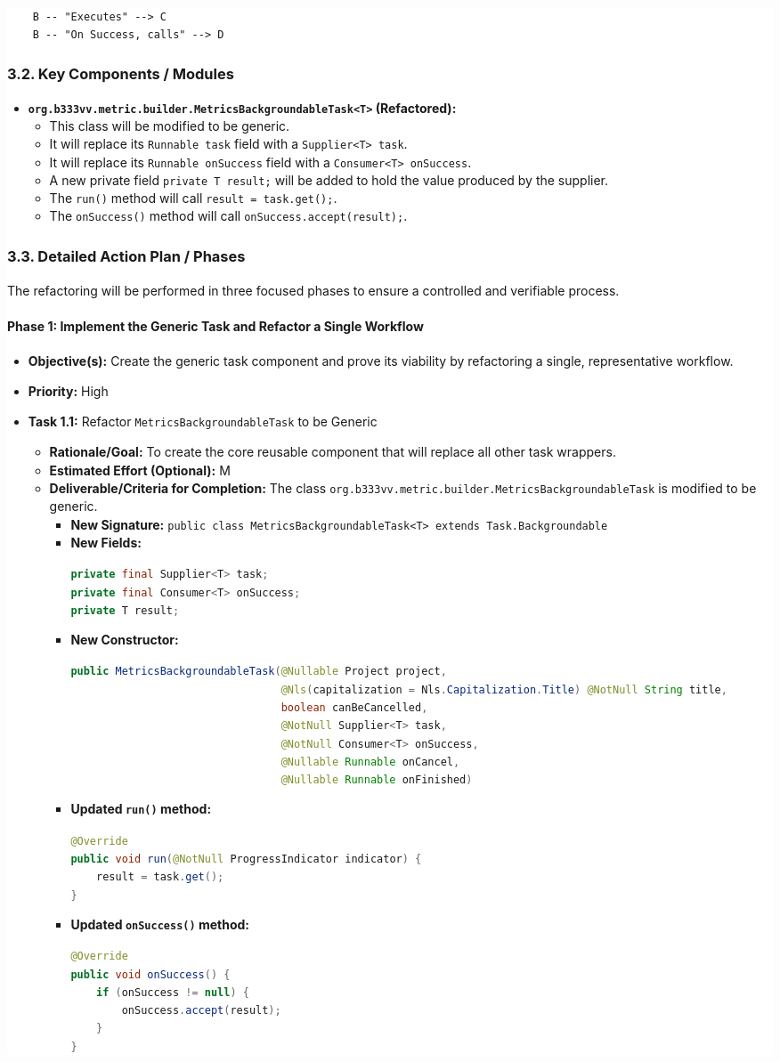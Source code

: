 ```mermaid
    B -- "Executes" --> C
    B -- "On Success, calls" --> D
```

### 3.2. Key Components / Modules
- **`org.b333vv.metric.builder.MetricsBackgroundableTask<T>` (Refactored):**
    - This class will be modified to be generic.
    - It will replace its `Runnable task` field with a `Supplier<T> task`.
    - It will replace its `Runnable onSuccess` field with a `Consumer<T> onSuccess`.
    - A new private field `private T result;` will be added to hold the value produced by the supplier.
    - The `run()` method will call `result = task.get();`.
    - The `onSuccess()` method will call `onSuccess.accept(result);`.

### 3.3. Detailed Action Plan / Phases
The refactoring will be performed in three focused phases to ensure a controlled and verifiable process.

#### Phase 1: Implement the Generic Task and Refactor a Single Workflow
- **Objective(s):** Create the generic task component and prove its viability by refactoring a single, representative workflow.
- **Priority:** High

- **Task 1.1:** Refactor `MetricsBackgroundableTask` to be Generic
    - **Rationale/Goal:** To create the core reusable component that will replace all other task wrappers.
    - **Estimated Effort (Optional):** M
    - **Deliverable/Criteria for Completion:** The class `org.b333vv.metric.builder.MetricsBackgroundableTask` is modified to be generic.
        - **New Signature:** `public class MetricsBackgroundableTask<T> extends Task.Backgroundable`
        - **New Fields:**
            ```java
            private final Supplier<T> task;
            private final Consumer<T> onSuccess;
            private T result;
            ```
        - **New Constructor:**
            ```java
            public MetricsBackgroundableTask(@Nullable Project project,
                                             @Nls(capitalization = Nls.Capitalization.Title) @NotNull String title,
                                             boolean canBeCancelled,
                                             @NotNull Supplier<T> task,
                                             @NotNull Consumer<T> onSuccess,
                                             @Nullable Runnable onCancel,
                                             @Nullable Runnable onFinished)
            ```
        - **Updated `run()` method:**
            ```java
            @Override
            public void run(@NotNull ProgressIndicator indicator) {
                result = task.get();
            }
            ```
        - **Updated `onSuccess()` method:**
            ```java
            @Override
            public void onSuccess() {
                if (onSuccess != null) {
                    onSuccess.accept(result);
                }
            }
            ```

